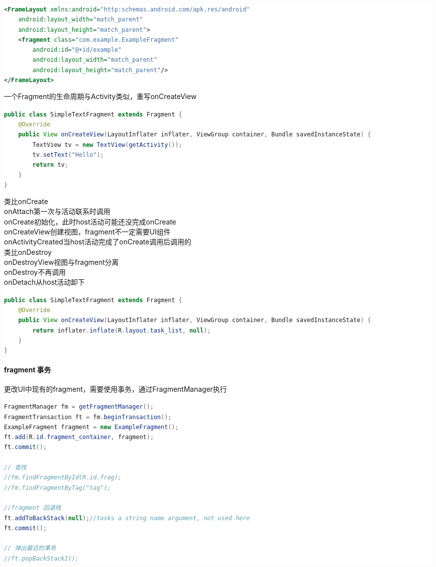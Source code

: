 ```xml
<FrameLayout xmlns:android="http:schemas.android.com/apk.res/android"
    android:layout_width="match_parent"
    android:layout_height="match_parent">
    <fragment class="com.example.ExampleFragment"
        android:id="@+id/example"
        android:layout_width="match_parent"
        android:layout_height="match_parent"/>
</FrameLayout>
```

一个Fragment的生命周期与Activity类似，重写onCreateView  
```java
public class SimpleTextFragment extends Fragment {
    @Override
    public View onCreateView(LayoutInflater inflater, ViewGroup container, Bundle savedInstanceState) {
        TextView tv = new TextView(getActivity());
        tv.setText("Hello");
        return tv;
    }
}
```

类比onCreate  
onAttach第一次与活动联系时调用  
onCreate初始化，此时host活动可能还没完成onCreate  
onCreateView创建视图，fragment不一定需要UI组件  
onActivityCreated当host活动完成了onCreate调用后调用的  
类比onDestroy  
onDestroyView视图与fragment分离  
onDestroy不再调用  
onDetach从host活动卸下  

```java
public class SimpleTextFragment extends Fragment {
    @Override
    public View onCreateView(LayoutInflater inflater, ViewGroup container, Bundle savedInstanceState) {
        return inflater.inflate(R.layout.task_list, null);
    }
}
```

#### fragment 事务

更改UI中现有的fragment，需要使用事务，通过FragmentManager执行  
```java
FragmentManager fm = getFragmentManager();
FragmentTransaction ft = fm.beginTransaction();
ExampleFragment fragment = new ExampleFragment();
ft.add(R.id.fragment_container, fragment);
ft.commit();

// 查找
//fm.findFragmentById(R.id.frag);
//fm.findFragmentByTag("tag");

//fragment 回退栈
ft.addToBackStack(null);//tasks a string name argument, not used here
ft.commit();

// 弹出最近的事务
//ft.popBackStackI();
```
